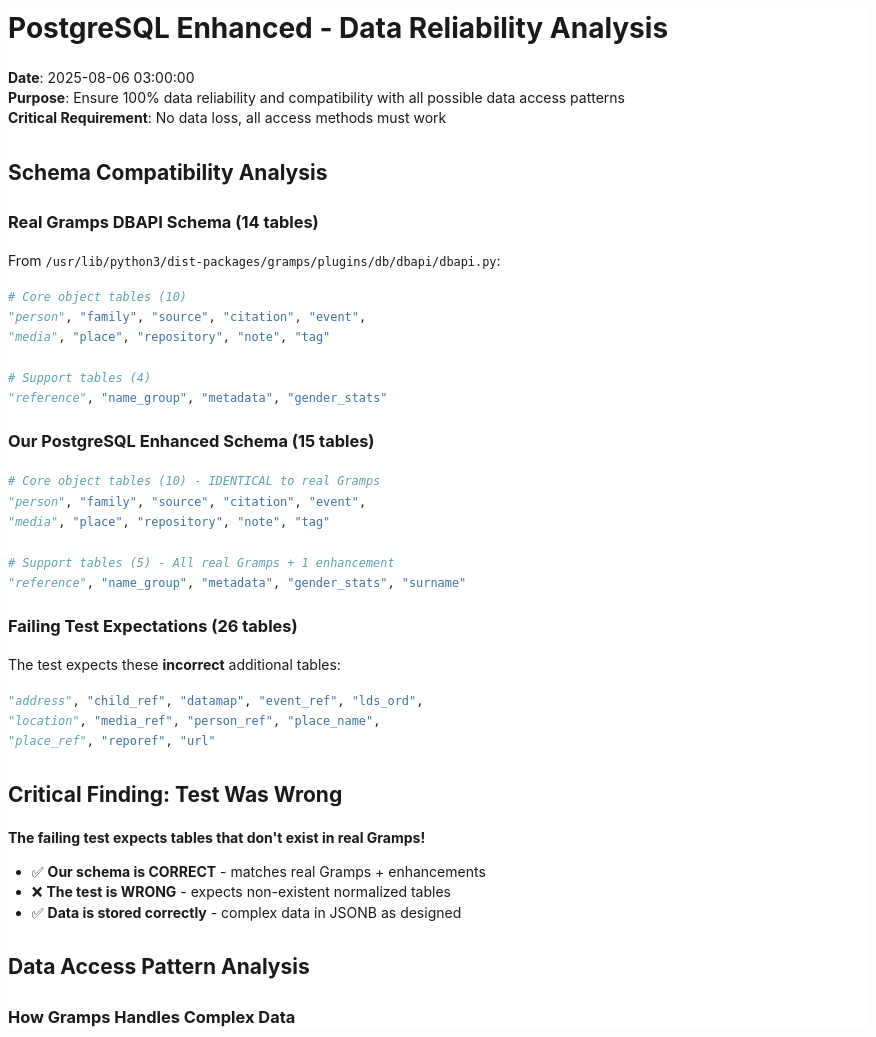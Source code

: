 # PostgreSQL Enhanced - Data Reliability Analysis

**Date**: 2025-08-06 03:00:00  
**Purpose**: Ensure 100% data reliability and compatibility with all possible data access patterns  
**Critical Requirement**: No data loss, all access methods must work  

## Schema Compatibility Analysis

### Real Gramps DBAPI Schema (14 tables)
From `/usr/lib/python3/dist-packages/gramps/plugins/db/dbapi/dbapi.py`:

```python
# Core object tables (10)
"person", "family", "source", "citation", "event", 
"media", "place", "repository", "note", "tag"

# Support tables (4) 
"reference", "name_group", "metadata", "gender_stats"
```

### Our PostgreSQL Enhanced Schema (15 tables)
```python
# Core object tables (10) - IDENTICAL to real Gramps
"person", "family", "source", "citation", "event", 
"media", "place", "repository", "note", "tag"

# Support tables (5) - All real Gramps + 1 enhancement
"reference", "name_group", "metadata", "gender_stats", "surname"
```

### Failing Test Expectations (26 tables)
The test expects these **incorrect** additional tables:
```python
"address", "child_ref", "datamap", "event_ref", "lds_ord", 
"location", "media_ref", "person_ref", "place_name", 
"place_ref", "reporef", "url"
```

## Critical Finding: Test Was Wrong

**The failing test expects tables that don't exist in real Gramps!**

- ✅ **Our schema is CORRECT** - matches real Gramps + enhancements
- ❌ **The test is WRONG** - expects non-existent normalized tables
- ✅ **Data is stored correctly** - complex data in JSONB as designed

## Data Access Pattern Analysis

### How Gramps Handles Complex Data
